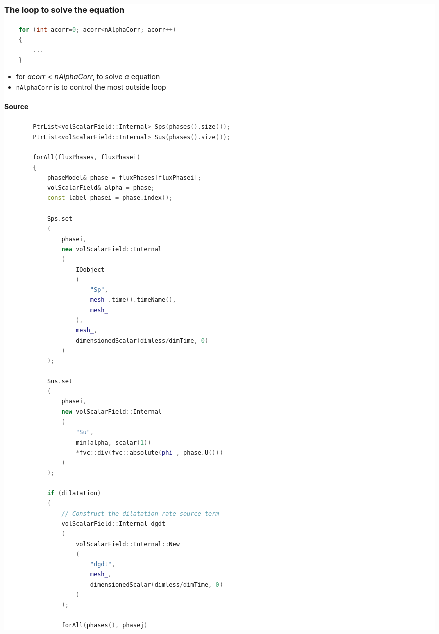 ### The loop to solve the equation

```cpp
    for (int acorr=0; acorr<nAlphaCorr; acorr++)
    {
        ...
    }
```

* for $acorr < nAlphaCorr$, to solve $\alpha$ equation
* `nAlphaCorr` is to control the most outside loop

#### Source

```cpp
        PtrList<volScalarField::Internal> Sps(phases().size());
        PtrList<volScalarField::Internal> Sus(phases().size());

        forAll(fluxPhases, fluxPhasei)
        {
            phaseModel& phase = fluxPhases[fluxPhasei];
            volScalarField& alpha = phase;
            const label phasei = phase.index();

            Sps.set
            (
                phasei,
                new volScalarField::Internal
                (
                    IOobject
                    (
                        "Sp",
                        mesh_.time().timeName(),
                        mesh_
                    ),
                    mesh_,
                    dimensionedScalar(dimless/dimTime, 0)
                )
            );

            Sus.set
            (
                phasei,
                new volScalarField::Internal
                (
                    "Su",
                    min(alpha, scalar(1))
                    *fvc::div(fvc::absolute(phi_, phase.U()))
                )
            );

            if (dilatation)
            {
                // Construct the dilatation rate source term
                volScalarField::Internal dgdt
                (
                    volScalarField::Internal::New
                    (
                        "dgdt",
                        mesh_,
                        dimensionedScalar(dimless/dimTime, 0)
                    )
                );

                forAll(phases(), phasej)
```